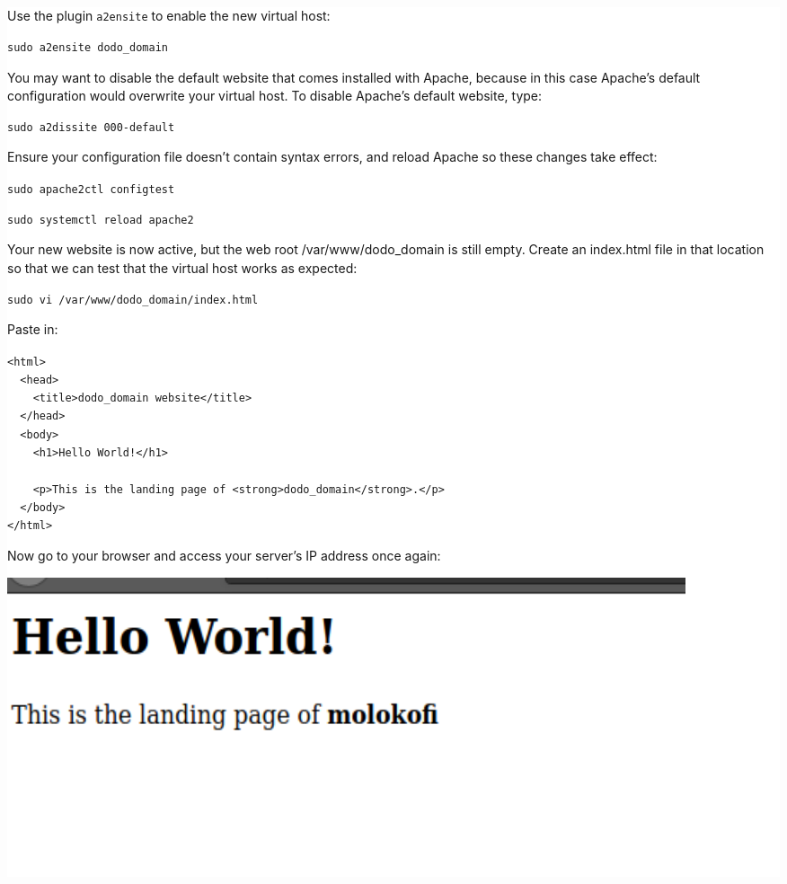 Use the plugin `a2ensite` to enable the new virtual host:

`sudo a2ensite dodo_domain`

You may want to disable the default website that comes installed with Apache, because in this case Apache’s default configuration would overwrite your virtual host. To disable Apache’s default website, type:

`sudo a2dissite 000-default`

Ensure your configuration file doesn’t contain syntax errors, and reload Apache so these changes take effect:

`sudo apache2ctl configtest`

`sudo systemctl reload apache2`

Your new website is now active, but the web root /var/www/dodo_domain is still empty. Create an index.html file in that location so that we can test that the virtual host works as expected:

`sudo vi /var/www/dodo_domain/index.html`

Paste in:
```
<html>
  <head>
    <title>dodo_domain website</title>
  </head>
  <body>
    <h1>Hello World!</h1>

    <p>This is the landing page of <strong>dodo_domain</strong>.</p>
  </body>
</html>
```

Now go to your browser and access your server’s IP address once again:

![](/assets/145.png)
